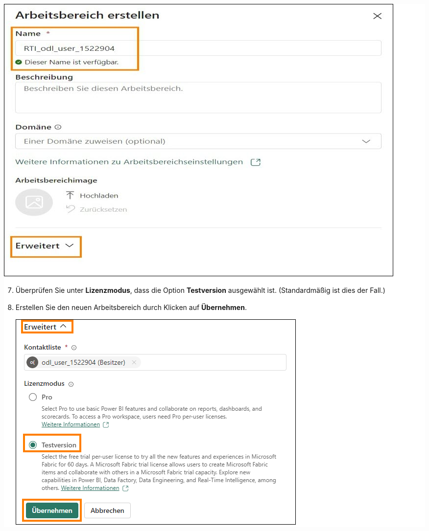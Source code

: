    ![](../media/lab-01/image037.jpg)

7. Überprüfen Sie unter **Lizenzmodus**, dass die Option **Testversion** ausgewählt ist. (Standardmäßig ist dies der Fall.)

8. Erstellen Sie den neuen Arbeitsbereich durch Klicken auf **Übernehmen**.

   ![](../media/lab-01/image040.png)
